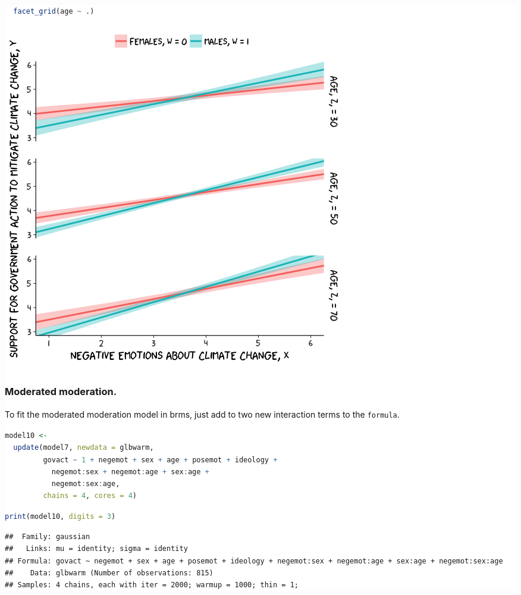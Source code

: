``` r
  facet_grid(age ~ .)
```

![](Chapter_09_files/figure-markdown_github/unnamed-chunk-46-1.png)

### Moderated moderation.

To fit the moderated moderation model in brms, just add to two new interaction terms to the `formula`.

``` r
model10 <- 
  update(model7, newdata = glbwarm,
         govact ~ 1 + negemot + sex + age + posemot + ideology + 
           negemot:sex + negemot:age + sex:age + 
           negemot:sex:age,
         chains = 4, cores = 4)
```

``` r
print(model10, digits = 3)
```

    ##  Family: gaussian 
    ##   Links: mu = identity; sigma = identity 
    ## Formula: govact ~ negemot + sex + age + posemot + ideology + negemot:sex + negemot:age + sex:age + negemot:sex:age 
    ##    Data: glbwarm (Number of observations: 815) 
    ## Samples: 4 chains, each with iter = 2000; warmup = 1000; thin = 1;
